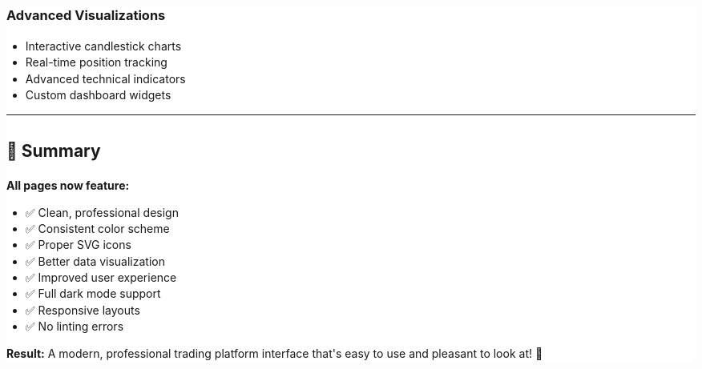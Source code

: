### **Advanced Visualizations**
- Interactive candlestick charts
- Real-time position tracking
- Advanced technical indicators
- Custom dashboard widgets

---

## 🎉 Summary

**All pages now feature:**
- ✅ Clean, professional design
- ✅ Consistent color scheme
- ✅ Proper SVG icons
- ✅ Better data visualization
- ✅ Improved user experience
- ✅ Full dark mode support
- ✅ Responsive layouts
- ✅ No linting errors

**Result:** A modern, professional trading platform interface that's easy to use and pleasant to look at! 🚀

